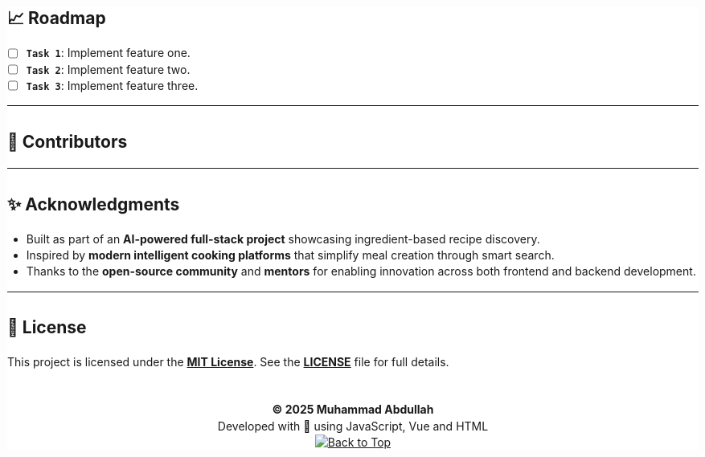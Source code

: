 
<a id="roadmap"></a>

## 📈 Roadmap

- [ ] **`Task 1`**: Implement feature one.
- [ ] **`Task 2`**: Implement feature two.
- [ ] **`Task 3`**: Implement feature three.

---

<a id="contributors"></a>

## 🤝 Contributors

<p align="left">



</p>

---

<a id="acknowledgment"></a>

## ✨ Acknowledgments

- Built as part of an **AI-powered full-stack project** showcasing ingredient-based recipe discovery.
- Inspired by **modern intelligent cooking platforms** that simplify meal creation through smart search.
- Thanks to the **open-source community** and **mentors** for enabling innovation across both frontend and backend development.

---

<a id="license"></a>

## 📜 License

This project is licensed under the **[MIT License](https://github.com/MA1002643/ai-powered-recipe-search-platform/blob/main/LICENSE)**. See the **[LICENSE](https://choosealicense.com/licenses/)** file for full details.

#

<p align="center">
  <strong>© 2025 Muhammad Abdullah</strong><br>
  Developed with 💙 using JavaScript, Vue and HTML<br>
  <a href="#top"><img alt="Back to Top" src="https://img.shields.io/badge/Back_to_Top-0A0A0A?style=for-the-badge">
</a>
</p>
